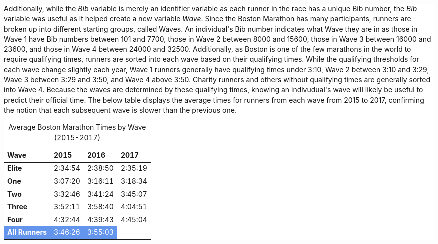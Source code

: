 Additionally, while the *Bib* variable is merely an identifier variable as each runner in the race has a unique Bib number, the *Bib* variable was useful as it helped create a new variable *Wave*. Since the Boston Marathon has many participants, runners are broken up into different starting groups, called Waves. An individual's Bib number indicates what Wave they are in as those in Wave 1 have Bib numbers between 101 and 7700, those in Wave 2 between 8000 and 15600, those in Wave 3 between 16000 and 23600, and those in Wave 4 between 24000 and 32500. Additionally, as Boston is one of the few marathons in the world to require qualifying times, runners are sorted into each wave based on their qualifying times. While the qualifying thresholds for each wave change slightly each year, Wave 1 runners generally have qualifying times under 3:10, Wave 2 between 3:10 and 3:29, Wave 3 between 3:29 and 3:50, and Wave 4 above 3:50. Charity runners and others without qualifying times are generally sorted into Wave 4. Because the waves are determined by these qualifying times, knowing an indivudual's wave will likely be useful to predict their official time. The below table displays the average times for runners from each wave from 2015 to 2017, confirming the notion that each subsequent wave is slower than the previous one.


<table class="table table-striped" style="margin-left: auto; margin-right: auto;">
<caption>Average Boston Marathon Times by Wave (2015-2017)</caption>
 <thead>
  <tr>
   <th style="text-align:left;"> Wave </th>
   <th style="text-align:left;"> 2015 </th>
   <th style="text-align:left;"> 2016 </th>
   <th style="text-align:left;"> 2017 </th>
  </tr>
 </thead>
<tbody>
  <tr>
   <td style="text-align:left;font-weight: bold;"> Elite </td>
   <td style="text-align:left;"> 2:34:54 </td>
   <td style="text-align:left;"> 2:38:50 </td>
   <td style="text-align:left;"> 2:35:19 </td>
  </tr>
  <tr>
   <td style="text-align:left;font-weight: bold;"> One </td>
   <td style="text-align:left;"> 3:07:20 </td>
   <td style="text-align:left;"> 3:16:11 </td>
   <td style="text-align:left;"> 3:18:34 </td>
  </tr>
  <tr>
   <td style="text-align:left;font-weight: bold;"> Two </td>
   <td style="text-align:left;"> 3:32:46 </td>
   <td style="text-align:left;"> 3:41:24 </td>
   <td style="text-align:left;"> 3:45:07 </td>
  </tr>
  <tr>
   <td style="text-align:left;font-weight: bold;"> Three </td>
   <td style="text-align:left;"> 3:52:11 </td>
   <td style="text-align:left;"> 3:58:40 </td>
   <td style="text-align:left;"> 4:04:51 </td>
  </tr>
  <tr>
   <td style="text-align:left;font-weight: bold;"> Four </td>
   <td style="text-align:left;"> 4:32:44 </td>
   <td style="text-align:left;"> 4:39:43 </td>
   <td style="text-align:left;"> 4:45:04 </td>
  </tr>
  <tr>
   <td style="text-align:left;color: white !important;background-color: cornflowerblue !important;font-weight: bold;"> All Runners </td>
   <td style="text-align:left;color: white !important;background-color: cornflowerblue !important;"> 3:46:26 </td>
   <td style="text-align:left;color: white !important;background-color: cornflowerblue !important;"> 3:55:03 </td>